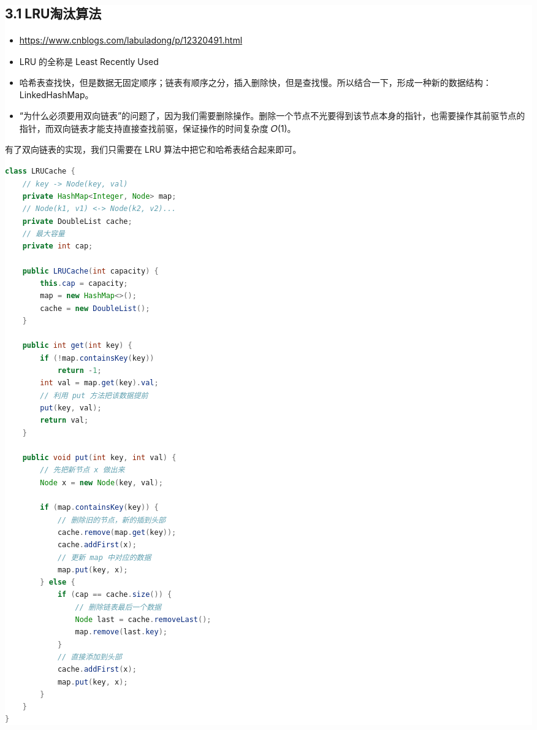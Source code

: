 ## 3.1 LRU淘汰算法
+ https://www.cnblogs.com/labuladong/p/12320491.html
+ LRU 的全称是 Least Recently Used
+ 哈希表查找快，但是数据无固定顺序；链表有顺序之分，插入删除快，但是查找慢。所以结合一下，形成一种新的数据结构：LinkedHashMap。

+ “为什么必须要用双向链表”的问题了，因为我们需要删除操作。删除一个节点不光要得到该节点本身的指针，也需要操作其前驱节点的指针，而双向链表才能支持直接查找前驱，保证操作的时间复杂度 𝑂(1)。

有了双向链表的实现，我们只需要在 LRU 算法中把它和哈希表结合起来即可。


```java
class LRUCache {
    // key -> Node(key, val)
    private HashMap<Integer, Node> map;
    // Node(k1, v1) <-> Node(k2, v2)...
    private DoubleList cache;
    // 最大容量
    private int cap;
    
    public LRUCache(int capacity) {
        this.cap = capacity;
        map = new HashMap<>();
        cache = new DoubleList();
    }
    
    public int get(int key) {
        if (!map.containsKey(key))
            return -1;
        int val = map.get(key).val;
        // 利用 put 方法把该数据提前
        put(key, val);
        return val;
    }
    
    public void put(int key, int val) {
        // 先把新节点 x 做出来
        Node x = new Node(key, val);
        
        if (map.containsKey(key)) {
            // 删除旧的节点，新的插到头部
            cache.remove(map.get(key));
            cache.addFirst(x);
            // 更新 map 中对应的数据
            map.put(key, x);
        } else {
            if (cap == cache.size()) {
                // 删除链表最后一个数据
                Node last = cache.removeLast();
                map.remove(last.key);
            }
            // 直接添加到头部
            cache.addFirst(x);
            map.put(key, x);
        }
    }
}

```
